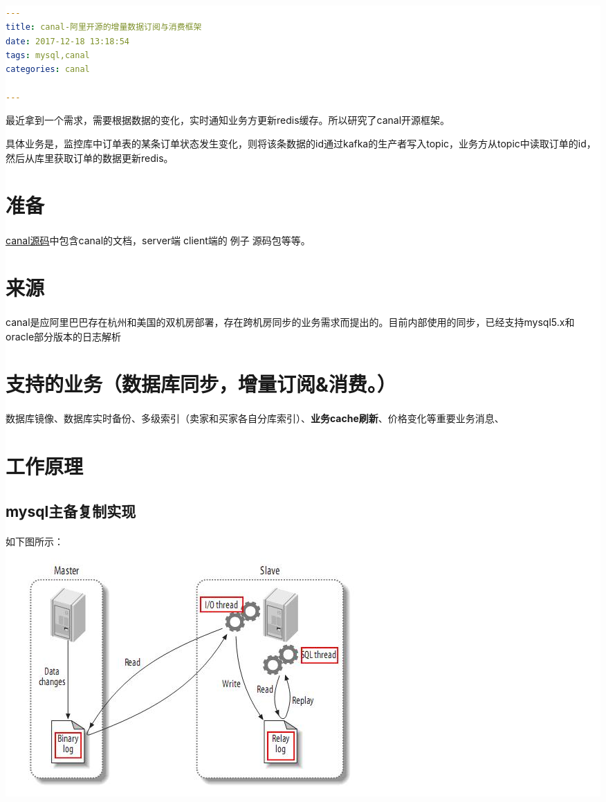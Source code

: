 ```yaml
---
title: canal-阿里开源的增量数据订阅与消费框架
date: 2017-12-18 13:18:54
tags: mysql,canal
categories: canal

---
```


  最近拿到一个需求，需要根据数据的变化，实时通知业务方更新redis缓存。所以研究了canal开源框架。
  
  具体业务是，监控库中订单表的某条订单状态发生变化，则将该条数据的id通过kafka的生产者写入topic，业务方从topic中读取订单的id，然后从库里获取订单的数据更新redis。
  
# 准备

 [canal源码](https://github.com/alibaba/canal)中包含canal的文档，server端 client端的 例子 源码包等等。
 

# 来源

 canal是应阿里巴巴存在杭州和美国的双机房部署，存在跨机房同步的业务需求而提出的。目前内部使用的同步，已经支持mysql5.x和oracle部分版本的日志解析

# 支持的业务（数据库同步，增量订阅&消费。）

数据库镜像、数据库实时备份、多级索引（卖家和买家各自分库索引）、**业务cache刷新**、价格变化等重要业务消息、


# 工作原理

## mysql主备复制实现

如下图所示：

 ![mysql主备复制实现](/images/canal/mysql主备复制实现.jpg)
 